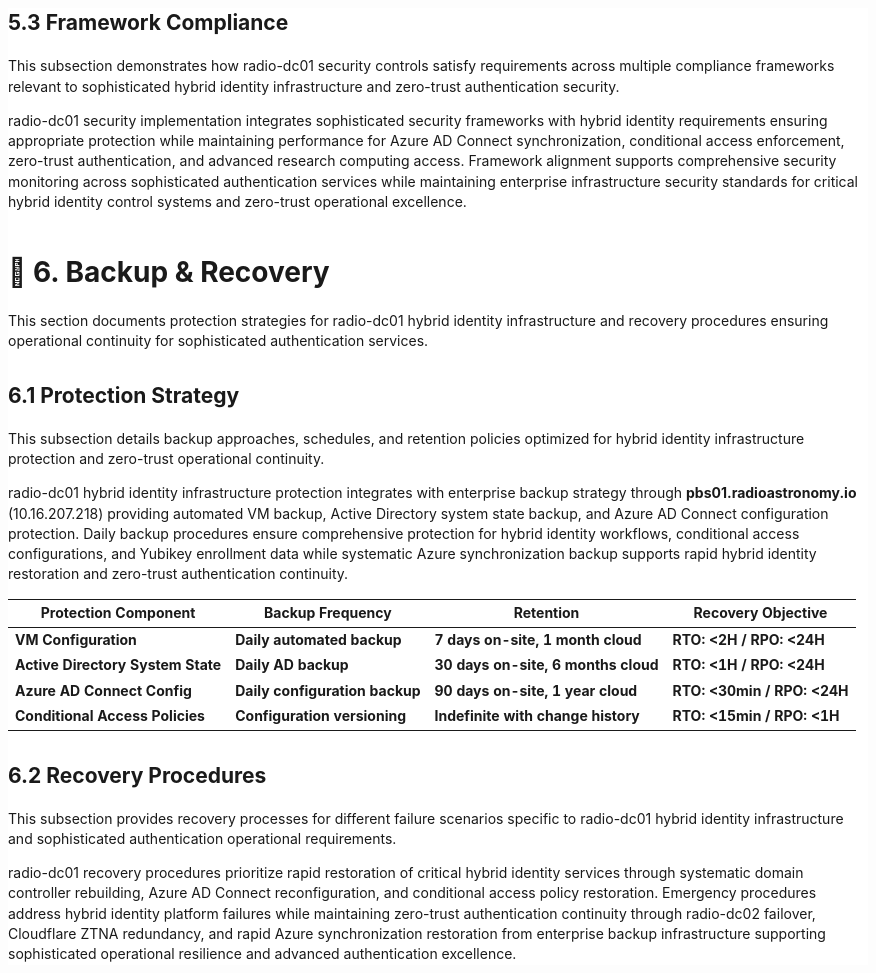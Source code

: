 ## **5.3 Framework Compliance**

This subsection demonstrates how radio-dc01 security controls satisfy requirements across multiple compliance frameworks relevant to sophisticated hybrid identity infrastructure and zero-trust authentication security.

radio-dc01 security implementation integrates sophisticated security frameworks with hybrid identity requirements ensuring appropriate protection while maintaining performance for Azure AD Connect synchronization, conditional access enforcement, zero-trust authentication, and advanced research computing access. Framework alignment supports comprehensive security monitoring across sophisticated authentication services while maintaining enterprise infrastructure security standards for critical hybrid identity control systems and zero-trust operational excellence.

# 💾 **6. Backup & Recovery**

This section documents protection strategies for radio-dc01 hybrid identity infrastructure and recovery procedures ensuring operational continuity for sophisticated authentication services.

## **6.1 Protection Strategy**

This subsection details backup approaches, schedules, and retention policies optimized for hybrid identity infrastructure protection and zero-trust operational continuity.

radio-dc01 hybrid identity infrastructure protection integrates with enterprise backup strategy through **pbs01.radioastronomy.io** (10.16.207.218) providing automated VM backup, Active Directory system state backup, and Azure AD Connect configuration protection. Daily backup procedures ensure comprehensive protection for hybrid identity workflows, conditional access configurations, and Yubikey enrollment data while systematic Azure synchronization backup supports rapid hybrid identity restoration and zero-trust authentication continuity.

| **Protection Component** | **Backup Frequency** | **Retention** | **Recovery Objective** |
|--------------------------|---------------------|---------------|----------------------|
| **VM Configuration** | **Daily automated backup** | **7 days on-site, 1 month cloud** | **RTO: <2H / RPO: <24H** |
| **Active Directory System State** | **Daily AD backup** | **30 days on-site, 6 months cloud** | **RTO: <1H / RPO: <24H** |
| **Azure AD Connect Config** | **Daily configuration backup** | **90 days on-site, 1 year cloud** | **RTO: <30min / RPO: <24H** |
| **Conditional Access Policies** | **Configuration versioning** | **Indefinite with change history** | **RTO: <15min / RPO: <1H** |

## **6.2 Recovery Procedures**

This subsection provides recovery processes for different failure scenarios specific to radio-dc01 hybrid identity infrastructure and sophisticated authentication operational requirements.

radio-dc01 recovery procedures prioritize rapid restoration of critical hybrid identity services through systematic domain controller rebuilding, Azure AD Connect reconfiguration, and conditional access policy restoration. Emergency procedures address hybrid identity platform failures while maintaining zero-trust authentication continuity through radio-dc02 failover, Cloudflare ZTNA redundancy, and rapid Azure synchronization restoration from enterprise backup infrastructure supporting sophisticated operational resilience and advanced authentication excellence.
